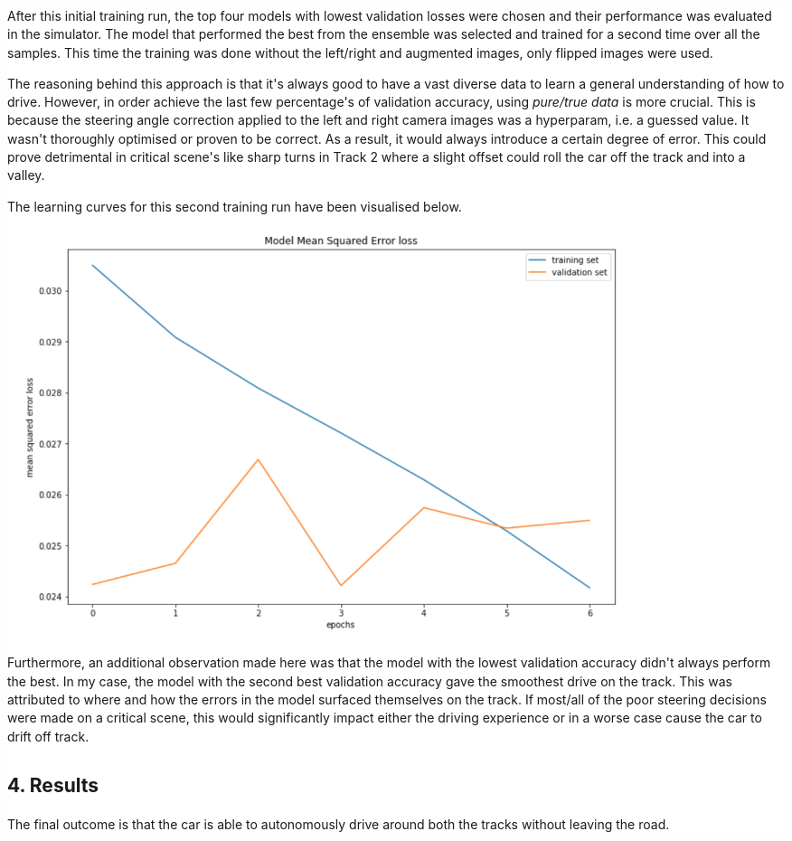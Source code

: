After this initial training run, the top four models with lowest validation losses were chosen and their performance was evaluated in the simulator. The model that performed the best from the ensemble was selected and trained for a second time over all the samples. This time the training was done without the left/right and augmented images, only flipped images were used. 

The reasoning behind this approach is that it's always good to have a vast diverse data to learn a general understanding of how to drive. However, in order achieve the last few percentage's of validation accuracy, using *pure/true data* is more crucial. This is because the steering angle correction applied to the left and right camera images was a hyperparam, i.e. a guessed value. It wasn't thoroughly optimised or proven to be correct. As a result, it would always introduce a certain degree of error. This could prove detrimental in critical scene's like sharp turns in Track 2 where a slight offset could roll the car off the track and into a valley.

The learning curves for this second training run have been visualised below.

<img src="./examples/train2.png" width=700 alt="Learning Curves 2" />

Furthermore, an additional observation made here was that the model with the lowest validation accuracy didn't always perform the best. In my case, the model with the second best validation accuracy gave the smoothest drive on the track. This was attributed to where and how the errors in the model surfaced themselves on the track. If most/all of the poor steering decisions were made on a critical scene, this would significantly impact either the driving experience or in a worse case cause the car to drift off track.

## 4. Results
The final outcome is that the car is able to autonomously drive around both the tracks without leaving the road. 
